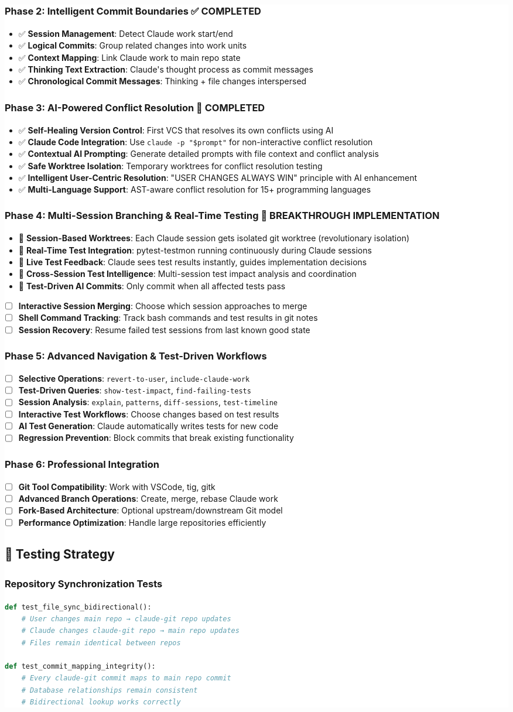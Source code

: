 ### Phase 2: Intelligent Commit Boundaries ✅ **COMPLETED**
- ✅ **Session Management**: Detect Claude work start/end
- ✅ **Logical Commits**: Group related changes into work units
- ✅ **Context Mapping**: Link Claude work to main repo state
- ✅ **Thinking Text Extraction**: Claude's thought process as commit messages
- ✅ **Chronological Commit Messages**: Thinking + file changes interspersed

### Phase 3: AI-Powered Conflict Resolution 🤖 **COMPLETED**
- ✅ **Self-Healing Version Control**: First VCS that resolves its own conflicts using AI
- ✅ **Claude Code Integration**: Use `claude -p "$prompt"` for non-interactive conflict resolution
- ✅ **Contextual AI Prompting**: Generate detailed prompts with file context and conflict analysis
- ✅ **Safe Worktree Isolation**: Temporary worktrees for conflict resolution testing
- ✅ **Intelligent User-Centric Resolution**: "USER CHANGES ALWAYS WIN" principle with AI enhancement
- ✅ **Multi-Language Support**: AST-aware conflict resolution for 15+ programming languages

### Phase 4: Multi-Session Branching & Real-Time Testing 🚀 **BREAKTHROUGH IMPLEMENTATION**
- 🚀 **Session-Based Worktrees**: Each Claude session gets isolated git worktree (revolutionary isolation)
- 🚀 **Real-Time Test Integration**: pytest-testmon running continuously during Claude sessions
- 🚀 **Live Test Feedback**: Claude sees test results instantly, guides implementation decisions
- 🚀 **Cross-Session Test Intelligence**: Multi-session test impact analysis and coordination
- 🚀 **Test-Driven AI Commits**: Only commit when all affected tests pass
- [ ] **Interactive Session Merging**: Choose which session approaches to merge
- [ ] **Shell Command Tracking**: Track bash commands and test results in git notes
- [ ] **Session Recovery**: Resume failed test sessions from last known good state

### Phase 5: Advanced Navigation & Test-Driven Workflows
- [ ] **Selective Operations**: `revert-to-user`, `include-claude-work`
- [ ] **Test-Driven Queries**: `show-test-impact`, `find-failing-tests`
- [ ] **Session Analysis**: `explain`, `patterns`, `diff-sessions`, `test-timeline`
- [ ] **Interactive Test Workflows**: Choose changes based on test results
- [ ] **AI Test Generation**: Claude automatically writes tests for new code
- [ ] **Regression Prevention**: Block commits that break existing functionality

### Phase 6: Professional Integration
- [ ] **Git Tool Compatibility**: Work with VSCode, tig, gitk
- [ ] **Advanced Branch Operations**: Create, merge, rebase Claude work
- [ ] **Fork-Based Architecture**: Optional upstream/downstream Git model
- [ ] **Performance Optimization**: Handle large repositories efficiently

## 🧪 Testing Strategy

### Repository Synchronization Tests
```python
def test_file_sync_bidirectional():
    # User changes main repo → claude-git repo updates
    # Claude changes claude-git repo → main repo updates
    # Files remain identical between repos

def test_commit_mapping_integrity():
    # Every claude-git commit maps to main repo commit
    # Database relationships remain consistent
    # Bidirectional lookup works correctly
```

